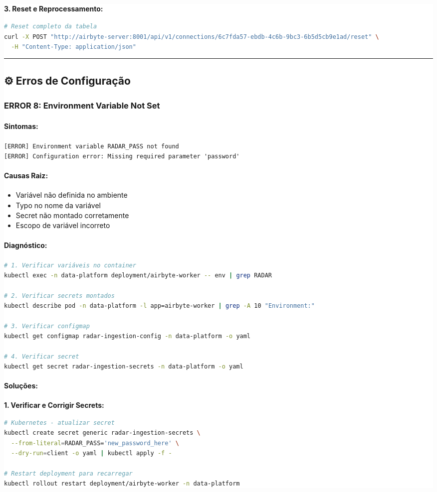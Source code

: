 **3. Reset e Reprocessamento:**
```bash
# Reset completo da tabela
curl -X POST "http://airbyte-server:8001/api/v1/connections/6c7fda57-ebdb-4c6b-9bc3-6b5d5cb9e1ad/reset" \
  -H "Content-Type: application/json"
```

---

## ⚙️ Erros de Configuração

### **ERROR 8: Environment Variable Not Set**

#### **Sintomas:**
```
[ERROR] Environment variable RADAR_PASS not found
[ERROR] Configuration error: Missing required parameter 'password'
```

#### **Causas Raiz:**
- Variável não definida no ambiente
- Typo no nome da variável
- Secret não montado corretamente
- Escopo de variável incorreto

#### **Diagnóstico:**
```bash
# 1. Verificar variáveis no container
kubectl exec -n data-platform deployment/airbyte-worker -- env | grep RADAR

# 2. Verificar secrets montados
kubectl describe pod -n data-platform -l app=airbyte-worker | grep -A 10 "Environment:"

# 3. Verificar configmap
kubectl get configmap radar-ingestion-config -n data-platform -o yaml

# 4. Verificar secret
kubectl get secret radar-ingestion-secrets -n data-platform -o yaml
```

#### **Soluções:**

**1. Verificar e Corrigir Secrets:**
```bash
# Kubernetes - atualizar secret
kubectl create secret generic radar-ingestion-secrets \
  --from-literal=RADAR_PASS='new_password_here' \
  --dry-run=client -o yaml | kubectl apply -f -

# Restart deployment para recarregar
kubectl rollout restart deployment/airbyte-worker -n data-platform
```
